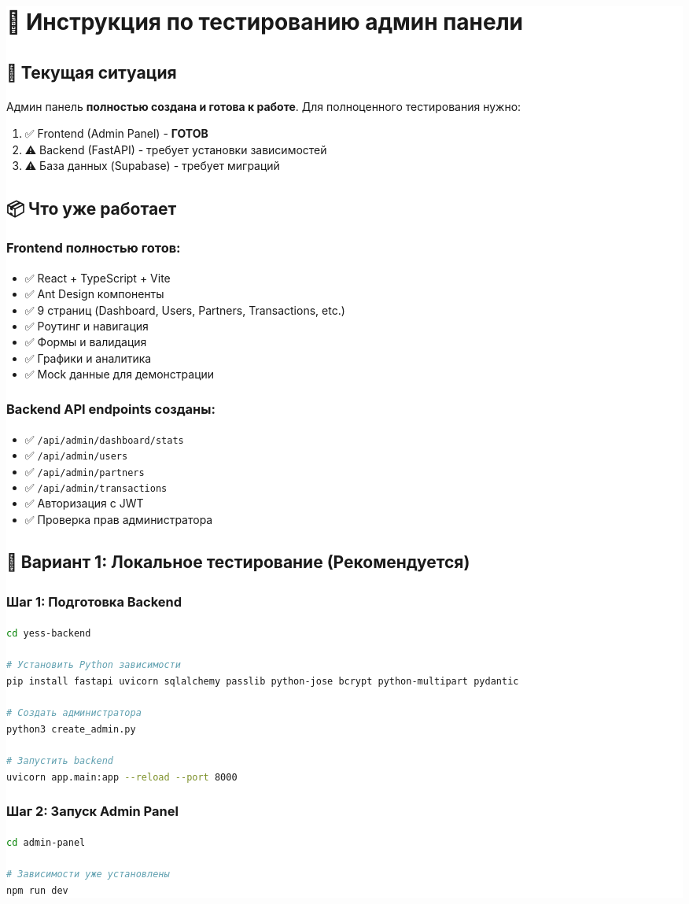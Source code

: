 # 🧪 Инструкция по тестированию админ панели

## 🎯 Текущая ситуация

Админ панель **полностью создана и готова к работе**. Для полноценного тестирования нужно:

1. ✅ Frontend (Admin Panel) - **ГОТОВ**
2. ⚠️ Backend (FastAPI) - требует установки зависимостей
3. ⚠️ База данных (Supabase) - требует миграций

## 📦 Что уже работает

### Frontend полностью готов:
- ✅ React + TypeScript + Vite
- ✅ Ant Design компоненты
- ✅ 9 страниц (Dashboard, Users, Partners, Transactions, etc.)
- ✅ Роутинг и навигация
- ✅ Формы и валидация
- ✅ Графики и аналитика
- ✅ Mock данные для демонстрации

### Backend API endpoints созданы:
- ✅ `/api/admin/dashboard/stats`
- ✅ `/api/admin/users`
- ✅ `/api/admin/partners`
- ✅ `/api/admin/transactions`
- ✅ Авторизация с JWT
- ✅ Проверка прав администратора

## 🚀 Вариант 1: Локальное тестирование (Рекомендуется)

### Шаг 1: Подготовка Backend

```bash
cd yess-backend

# Установить Python зависимости
pip install fastapi uvicorn sqlalchemy passlib python-jose bcrypt python-multipart pydantic

# Создать администратора
python3 create_admin.py

# Запустить backend
uvicorn app.main:app --reload --port 8000
```

### Шаг 2: Запуск Admin Panel

```bash
cd admin-panel

# Зависимости уже установлены
npm run dev
```
